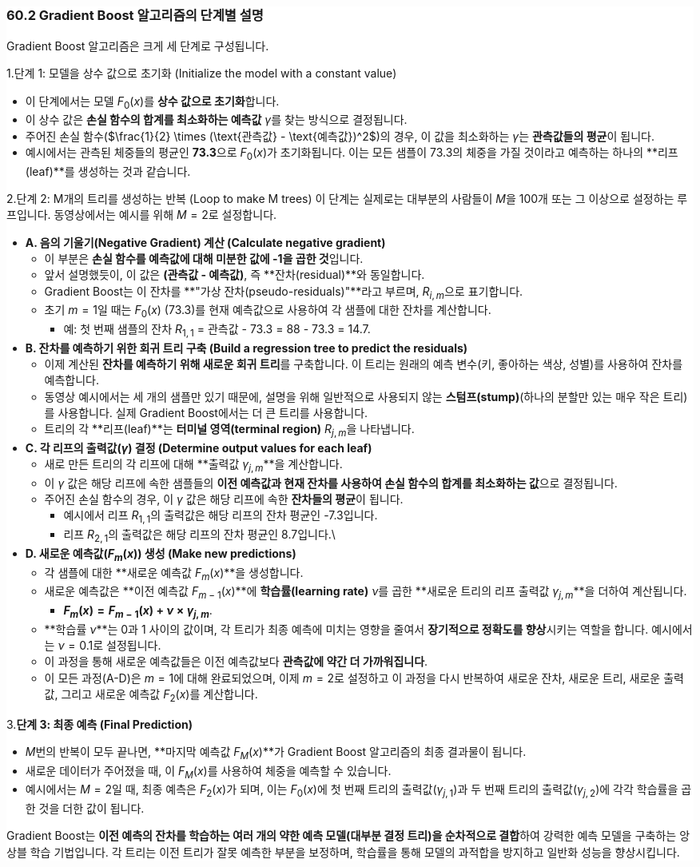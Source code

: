 
### **60.2 Gradient Boost 알고리즘의 단계별 설명**

Gradient Boost 알고리즘은 크게 세 단계로 구성됩니다.

1.단계 1: 모델을 상수 값으로 초기화 (Initialize the model with a constant value)
*   이 단계에서는 모델 $F_0(x)$를 **상수 값으로 초기화**합니다.
*   이 상수 값은 **손실 함수의 합계를 최소화하는 예측값** $\gamma$를 찾는 방식으로 결정됩니다.
*   주어진 손실 함수($\frac{1}{2} \times (\text{관측값} - \text{예측값})^2$)의 경우, 이 값을 최소화하는 $\gamma$는 **관측값들의 평균**이 됩니다.
*   예시에서는 관측된 체중들의 평균인 **73.3**으로 $F_0(x)$가 초기화됩니다. 이는 모든 샘플이 73.3의 체중을 가질 것이라고 예측하는 하나의 **리프(leaf)**를 생성하는 것과 같습니다.

2.단계 2: M개의 트리를 생성하는 반복 (Loop to make M trees)
이 단계는 실제로는 대부분의 사람들이 $M$을 100개 또는 그 이상으로 설정하는 루프입니다. 
동영상에서는 예시를 위해 $M=2$로 설정합니다.

*   **A. 음의 기울기(Negative Gradient) 계산 (Calculate negative gradient)**
    *   이 부분은 **손실 함수를 예측값에 대해 미분한 값에 -1을 곱한 것**입니다.
    *   앞서 설명했듯이, 이 값은 **(관측값 - 예측값)**, 즉 **잔차(residual)**와 동일합니다.
    *   Gradient Boost는 이 잔차를 **"가상 잔차(pseudo-residuals)"**라고 부르며, $R_{i,m}$으로 표기합니다.
    *   초기 $m=1$일 때는 $F_0(x)$ (73.3)를 현재 예측값으로 사용하여 각 샘플에 대한 잔차를 계산합니다.
        *   예: 첫 번째 샘플의 잔차 $R_{1,1}$ = 관측값 - 73.3 = 88 - 73.3 = 14.7.
*   **B. 잔차를 예측하기 위한 회귀 트리 구축 (Build a regression tree to predict the residuals)**
    *   이제 계산된 **잔차를 예측하기 위해 새로운 회귀 트리**를 구축합니다. 이 트리는 원래의 예측 변수(키, 좋아하는 색상, 성별)를 사용하여 잔차를 예측합니다.
    *   동영상 예시에서는 세 개의 샘플만 있기 때문에, 설명을 위해 일반적으로 사용되지 않는 **스텀프(stump)**(하나의 분할만 있는 매우 작은 트리)를 사용합니다. 실제 Gradient Boost에서는 더 큰 트리를 사용합니다.
    *   트리의 각 **리프(leaf)**는 **터미널 영역(terminal region)** $R_{j,m}$을 나타냅니다.
*   **C. 각 리프의 출력값($\gamma$) 결정 (Determine output values for each leaf)**
    *   새로 만든 트리의 각 리프에 대해 **출력값 $\gamma_{j,m}$**을 계산합니다.
    *   이 $\gamma$ 값은 해당 리프에 속한 샘플들의 **이전 예측값과 현재 잔차를 사용하여 손실 함수의 합계를 최소화하는 값**으로 결정됩니다.
    *   주어진 손실 함수의 경우, 이 $\gamma$ 값은 해당 리프에 속한 **잔차들의 평균**이 됩니다.
        *   예시에서 리프 $R_{1,1}$의 출력값은 해당 리프의 잔차 평균인 -7.3입니다.
        *   리프 $R_{2,1}$의 출력값은 해당 리프의 잔차 평균인 8.7입니다.\\
*   **D. 새로운 예측값($F_m(x)$) 생성 (Make new predictions)**
    *   각 샘플에 대한 **새로운 예측값 $F_m(x)$**을 생성합니다.
    *   새로운 예측값은 **이전 예측값 $F_{m-1}(x)$**에 **학습률(learning rate)** $\nu$를 곱한 **새로운 트리의 리프 출력값 $\gamma_{j,m}$**을 더하여 계산됩니다.
        *   **$F_m(x) = F_{m-1}(x) + \nu \times \gamma_{j,m}$**.
    *   **학습률 $\nu$**는 0과 1 사이의 값이며, 각 트리가 최종 예측에 미치는 영향을 줄여서 **장기적으로 정확도를 향상**시키는 역할을 합니다. 예시에서는 $\nu = 0.1$로 설정됩니다.
    *   이 과정을 통해 새로운 예측값들은 이전 예측값보다 **관측값에 약간 더 가까워집니다**.
    *   이 모든 과정(A-D)은 $m=1$에 대해 완료되었으며, 이제 $m=2$로 설정하고 이 과정을 다시 반복하여 새로운 잔차, 새로운 트리, 새로운 출력값, 그리고 새로운 예측값 $F_2(x)$를 계산합니다.

3.**단계 3: 최종 예측 (Final Prediction)**
*   $M$번의 반복이 모두 끝나면, **마지막 예측값 $F_M(x)$**가 Gradient Boost 알고리즘의 최종 결과물이 됩니다.
*   새로운 데이터가 주어졌을 때, 이 $F_M(x)$를 사용하여 체중을 예측할 수 있습니다.
*   예시에서는 $M=2$일 때, 최종 예측은 $F_2(x)$가 되며, 이는 $F_0(x)$에 첫 번째 트리의 출력값($\gamma_{j,1}$)과 두 번째 트리의 출력값($\gamma_{j,2}$)에 각각 학습률을 곱한 것을 더한 값이 됩니다.

Gradient Boost는 **이전 예측의 잔차를 학습하는 여러 개의 약한 예측 모델(대부분 결정 트리)을 순차적으로 결합**하여 강력한 예측 모델을 구축하는 앙상블 학습 기법입니다. 각 트리는 이전 트리가 잘못 예측한 부분을 보정하며, 학습률을 통해 모델의 과적합을 방지하고 일반화 성능을 향상시킵니다.
